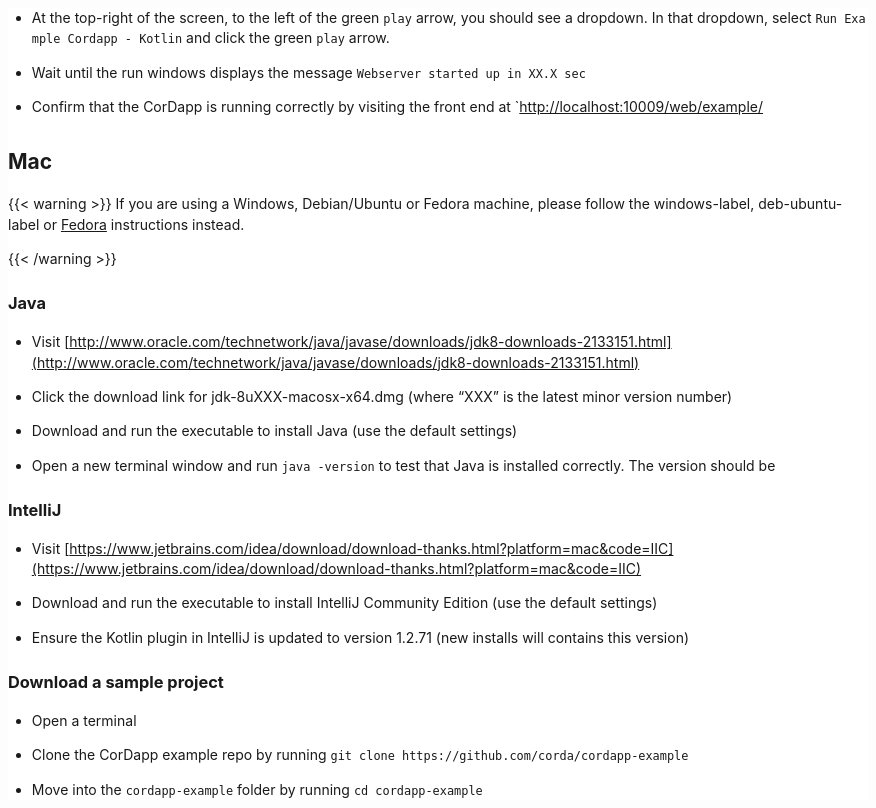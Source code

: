 
* At the top-right of the screen, to the left of the green `play` arrow, you should see a dropdown. In that
                            dropdown, select `Run Example Cordapp - Kotlin` and click the green `play` arrow.


* Wait until the run windows displays the message `Webserver started up in XX.X sec`


* Confirm that the CorDapp is running correctly by visiting the front end at `[http://localhost:10009/web/example/](http://localhost:10009/web/example/)



## Mac

{{< warning >}}
If you are using a Windows, Debian/Ubuntu or Fedora machine, please follow the windows-label, deb-ubuntu-label or [Fedora](#fedora-label) instructions instead.

{{< /warning >}}


### Java

* Visit [http://www.oracle.com/technetwork/java/javase/downloads/jdk8-downloads-2133151.html](http://www.oracle.com/technetwork/java/javase/downloads/jdk8-downloads-2133151.html)


* Click the download link for jdk-8uXXX-macosx-x64.dmg (where “XXX” is the latest minor version number)


* Download and run the executable to install Java (use the default settings)


* Open a new terminal window and run `java -version` to test that Java is installed correctly. The version should be



### IntelliJ

* Visit [https://www.jetbrains.com/idea/download/download-thanks.html?platform=mac&code=IIC](https://www.jetbrains.com/idea/download/download-thanks.html?platform=mac&code=IIC)


* Download and run the executable to install IntelliJ Community Edition (use the default settings)


* Ensure the Kotlin plugin in IntelliJ is updated to version 1.2.71 (new installs will contains this version)



### Download a sample project

* Open a terminal


* Clone the CorDapp example repo by running `git clone https://github.com/corda/cordapp-example`


* Move into the `cordapp-example` folder by running `cd cordapp-example`
